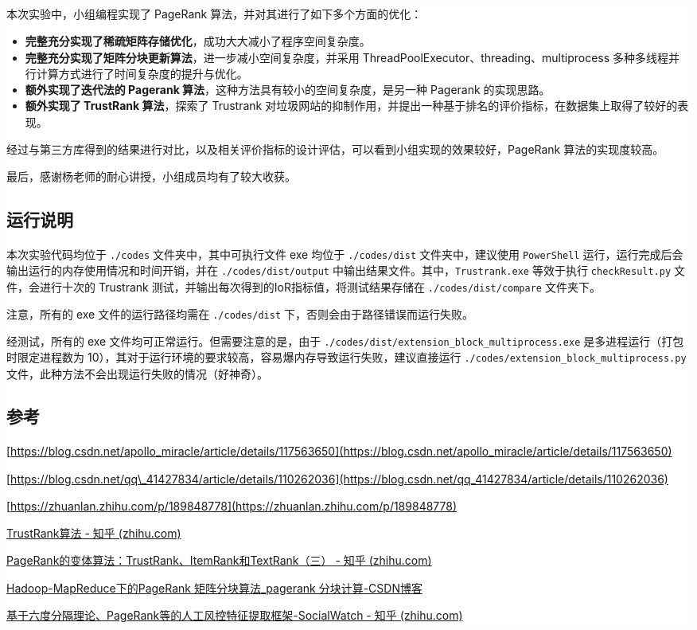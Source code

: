 本次实验中，小组编程实现了 PageRank 算法，并对其进行了如下多个方面的优化：

- **完整充分实现了稀疏矩阵存储优化**，成功大大减小了程序空间复杂度。
- **完整充分实现了矩阵分块更新算法**，进一步减小空间复杂度，并采用 ThreadPoolExecutor、threading、multiprocess 多种多线程并行计算方式进行了时间复杂度的提升与优化。
- **额外实现了迭代法的 Pagerank 算法**，这种方法具有较小的空间复杂度，是另一种 Pagerank 的实现思路。
- **额外实现了 TrustRank 算法**，探索了 Trustrank 对垃圾网站的抑制作用，并提出一种基于排名的评价指标，在数据集上取得了较好的表现。

经过与第三方库得到的结果进行对比，以及相关评价指标的设计评估，可以看到小组实现的效果较好，PageRank 算法的实现度较高。

最后，感谢杨老师的耐心讲授，小组成员均有了较大收获。



## 运行说明

本次实验代码均位于 `./codes` 文件夹中，其中可执行文件 exe 均位于 `./codes/dist` 文件夹中，建议使用 `PowerShell` 运行，运行完成后会输出运行的内存使用情况和时间开销，并在 `./codes/dist/output` 中输出结果文件。其中，`Trustrank.exe` 等效于执行 `checkResult.py` 文件，会进行十次的 Trustrank 测试，并输出每次得到的IoR指标值，将测试结果存储在 `./codes/dist/compare` 文件夹下。

注意，所有的 exe 文件的运行路径均需在 `./codes/dist` 下，否则会由于路径错误而运行失败。

经测试，所有的 exe 文件均可正常运行。但需要注意的是，由于 `./codes/dist/extension_block_multiprocess.exe` 是多进程运行（打包时限定进程数为 10），其对于运行环境的要求较高，容易爆内存导致运行失败，建议直接运行 `./codes/extension_block_multiprocess.py` 文件，此种方法不会出现运行失败的情况（好神奇）。



## 参考
[https://blog.csdn.net/apollo_miracle/article/details/117563650](https://blog.csdn.net/apollo_miracle/article/details/117563650)

[https://blog.csdn.net/qq\_41427834/article/details/110262036](https://blog.csdn.net/qq_41427834/article/details/110262036)

[https://zhuanlan.zhihu.com/p/189848778](https://zhuanlan.zhihu.com/p/189848778)

[TrustRank算法 - 知乎 (zhihu.com)](https://zhuanlan.zhihu.com/p/39185980)

[PageRank的变体算法：TrustRank、ItemRank和TextRank（三） - 知乎 (zhihu.com)](https://zhuanlan.zhihu.com/p/160961216)

[Hadoop-MapReduce下的PageRank 矩阵分块算法_pagerank 分块计算-CSDN博客](https://blog.csdn.net/zhanglc_5168/article/details/21950353)

[基于六度分隔理论、PageRank等的人工风控特征提取框架-SocialWatch - 知乎 (zhihu.com)](https://zhuanlan.zhihu.com/p/504519559)
